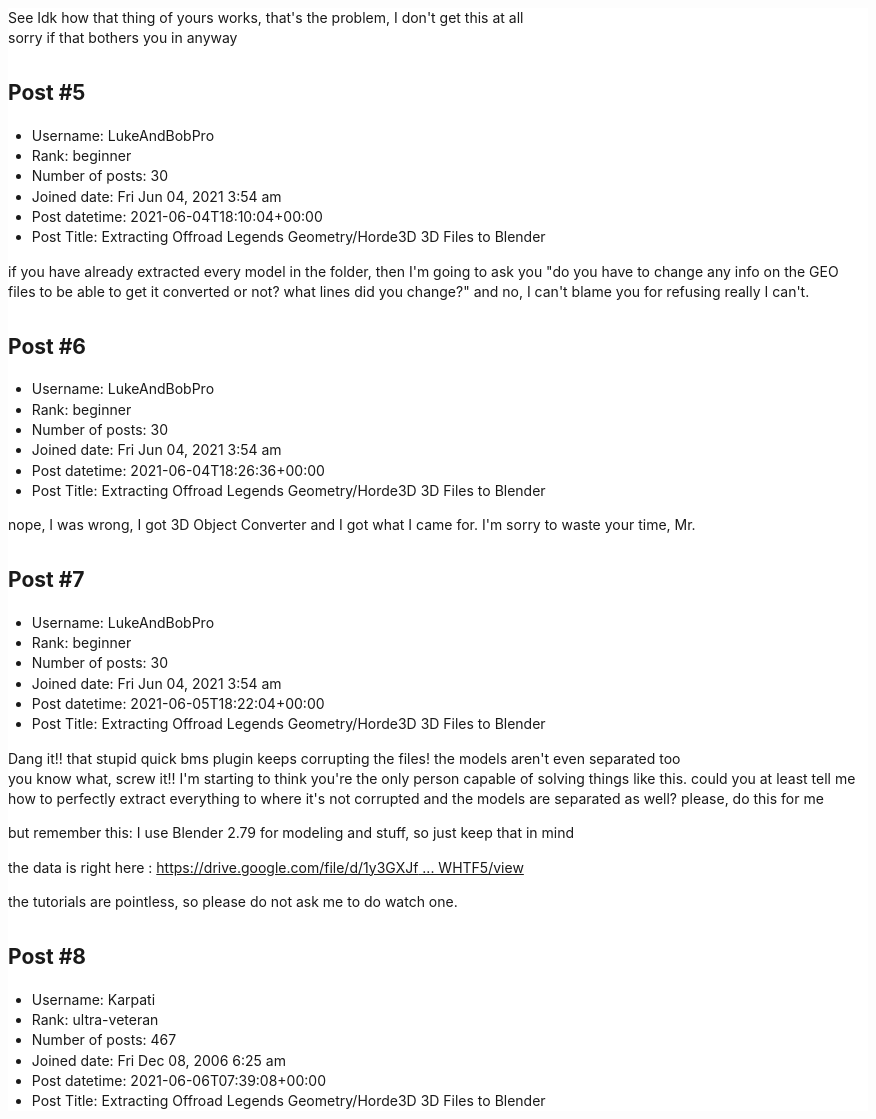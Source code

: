 See Idk how that thing of yours works, that's the problem, I don't get this at all   
sorry if that bothers you in anyway
## Post #5
- Username: LukeAndBobPro
- Rank: beginner
- Number of posts: 30
- Joined date: Fri Jun 04, 2021 3:54 am
- Post datetime: 2021-06-04T18:10:04+00:00
- Post Title: Extracting Offroad Legends Geometry/Horde3D 3D Files to Blender

if you have already extracted every model in the folder, then I'm going to ask you "do you have to change any info on the GEO files to be able to get it converted or not? what lines did you change?" and no, I can't blame you for refusing   really I can't.
## Post #6
- Username: LukeAndBobPro
- Rank: beginner
- Number of posts: 30
- Joined date: Fri Jun 04, 2021 3:54 am
- Post datetime: 2021-06-04T18:26:36+00:00
- Post Title: Extracting Offroad Legends Geometry/Horde3D 3D Files to Blender

nope, I was wrong, I got 3D Object Converter and I got what I came for.
I'm sorry to waste your time, Mr.
## Post #7
- Username: LukeAndBobPro
- Rank: beginner
- Number of posts: 30
- Joined date: Fri Jun 04, 2021 3:54 am
- Post datetime: 2021-06-05T18:22:04+00:00
- Post Title: Extracting Offroad Legends Geometry/Horde3D 3D Files to Blender

Dang it!!  that stupid quick bms plugin keeps corrupting the files!  the models aren't even separated too   
you know what, screw it!! I'm starting to think you're the only person capable of solving things like this.
could you at least tell me how to perfectly extract everything to where it's not corrupted and the models are separated as well?
please, do this for me   

but remember this: I use Blender 2.79 for modeling and stuff, so just keep that in mind   

the data is right here : [https://drive.google.com/file/d/1y3GXJf ... WHTF5/view](https://drive.google.com/file/d/1y3GXJfW4ywmGZFogzk8eX9ARSxHWHTF5/view)

the tutorials are pointless, so please do not ask me to do watch one.
## Post #8
- Username: Karpati
- Rank: ultra-veteran
- Number of posts: 467
- Joined date: Fri Dec 08, 2006 6:25 am
- Post datetime: 2021-06-06T07:39:08+00:00
- Post Title: Extracting Offroad Legends Geometry/Horde3D 3D Files to Blender
